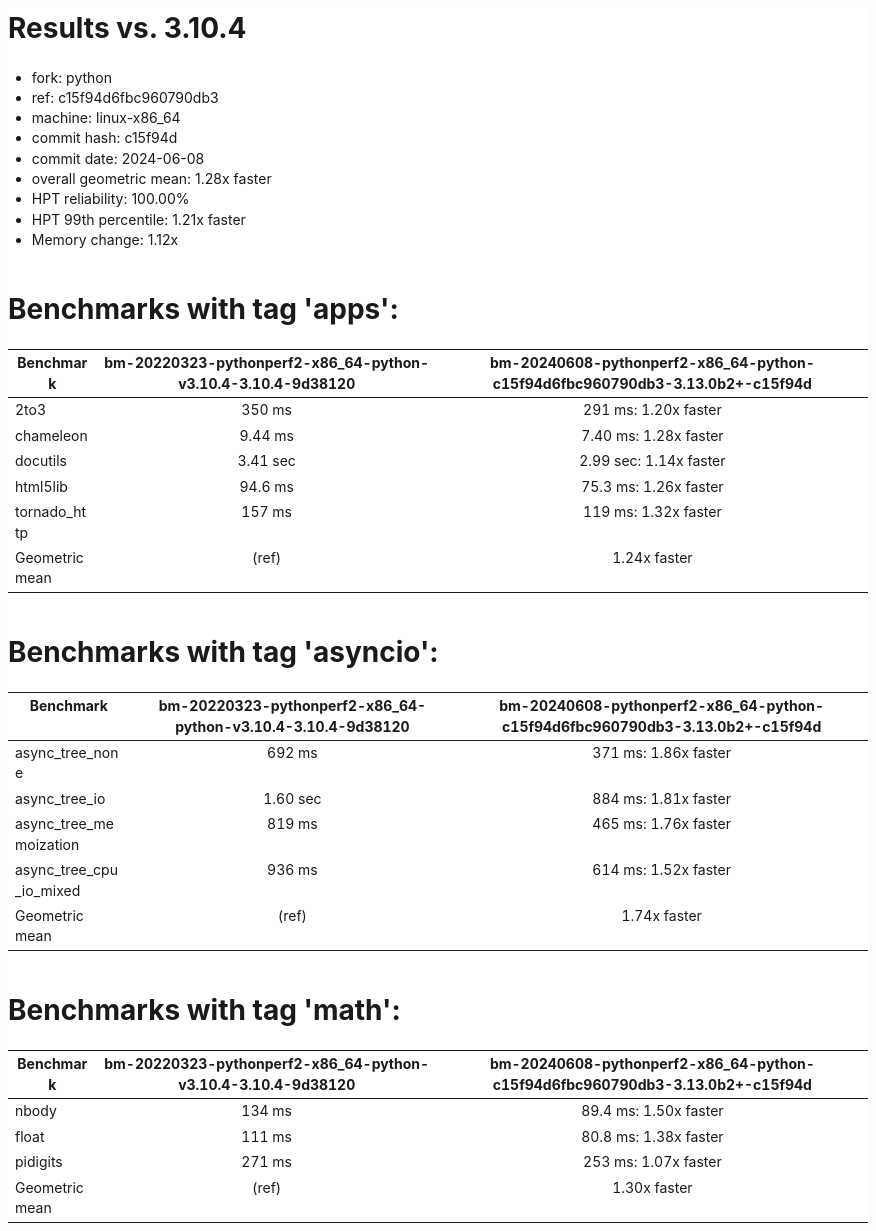 # Results vs. 3.10.4

- fork: python
- ref: c15f94d6fbc960790db3
- machine: linux-x86_64
- commit hash: c15f94d
- commit date: 2024-06-08
- overall geometric mean: 1.28x faster
- HPT reliability: 100.00%
- HPT 99th percentile: 1.21x faster
- Memory change: 1.12x

Benchmarks with tag 'apps':
===========================

| Benchmark      | bm-20220323-pythonperf2-x86_64-python-v3.10.4-3.10.4-9d38120 | bm-20240608-pythonperf2-x86_64-python-c15f94d6fbc960790db3-3.13.0b2+-c15f94d |
|----------------|:------------------------------------------------------------:|:----------------------------------------------------------------------------:|
| 2to3           | 350 ms                                                       | 291 ms: 1.20x faster                                                         |
| chameleon      | 9.44 ms                                                      | 7.40 ms: 1.28x faster                                                        |
| docutils       | 3.41 sec                                                     | 2.99 sec: 1.14x faster                                                       |
| html5lib       | 94.6 ms                                                      | 75.3 ms: 1.26x faster                                                        |
| tornado_http   | 157 ms                                                       | 119 ms: 1.32x faster                                                         |
| Geometric mean | (ref)                                                        | 1.24x faster                                                                 |

Benchmarks with tag 'asyncio':
==============================

| Benchmark               | bm-20220323-pythonperf2-x86_64-python-v3.10.4-3.10.4-9d38120 | bm-20240608-pythonperf2-x86_64-python-c15f94d6fbc960790db3-3.13.0b2+-c15f94d |
|-------------------------|:------------------------------------------------------------:|:----------------------------------------------------------------------------:|
| async_tree_none         | 692 ms                                                       | 371 ms: 1.86x faster                                                         |
| async_tree_io           | 1.60 sec                                                     | 884 ms: 1.81x faster                                                         |
| async_tree_memoization  | 819 ms                                                       | 465 ms: 1.76x faster                                                         |
| async_tree_cpu_io_mixed | 936 ms                                                       | 614 ms: 1.52x faster                                                         |
| Geometric mean          | (ref)                                                        | 1.74x faster                                                                 |

Benchmarks with tag 'math':
===========================

| Benchmark      | bm-20220323-pythonperf2-x86_64-python-v3.10.4-3.10.4-9d38120 | bm-20240608-pythonperf2-x86_64-python-c15f94d6fbc960790db3-3.13.0b2+-c15f94d |
|----------------|:------------------------------------------------------------:|:----------------------------------------------------------------------------:|
| nbody          | 134 ms                                                       | 89.4 ms: 1.50x faster                                                        |
| float          | 111 ms                                                       | 80.8 ms: 1.38x faster                                                        |
| pidigits       | 271 ms                                                       | 253 ms: 1.07x faster                                                         |
| Geometric mean | (ref)                                                        | 1.30x faster                                                                 |
